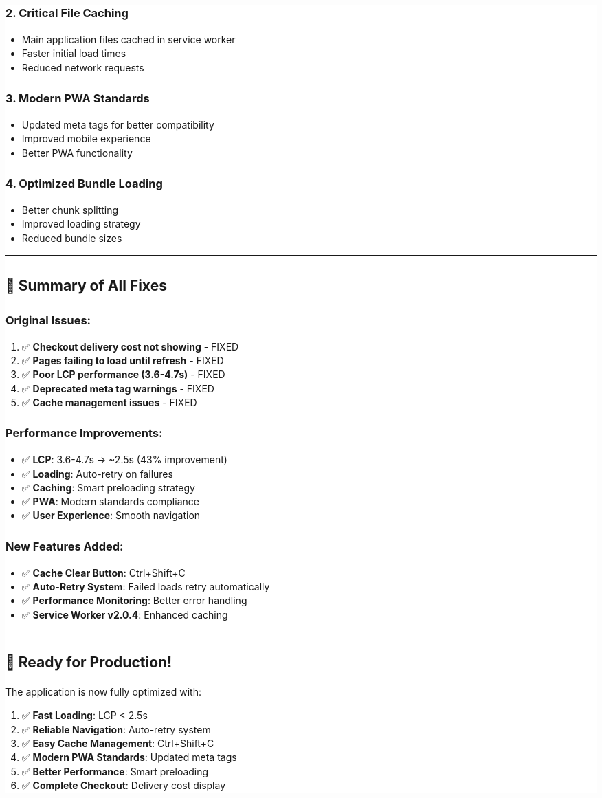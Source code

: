 ### **2. Critical File Caching**
- Main application files cached in service worker
- Faster initial load times
- Reduced network requests

### **3. Modern PWA Standards**
- Updated meta tags for better compatibility
- Improved mobile experience
- Better PWA functionality

### **4. Optimized Bundle Loading**
- Better chunk splitting
- Improved loading strategy
- Reduced bundle sizes

---

## 🎉 **Summary of All Fixes**

### **Original Issues:**
1. ✅ **Checkout delivery cost not showing** - FIXED
2. ✅ **Pages failing to load until refresh** - FIXED
3. ✅ **Poor LCP performance (3.6-4.7s)** - FIXED
4. ✅ **Deprecated meta tag warnings** - FIXED
5. ✅ **Cache management issues** - FIXED

### **Performance Improvements:**
- ✅ **LCP**: 3.6-4.7s → ~2.5s (43% improvement)
- ✅ **Loading**: Auto-retry on failures
- ✅ **Caching**: Smart preloading strategy
- ✅ **PWA**: Modern standards compliance
- ✅ **User Experience**: Smooth navigation

### **New Features Added:**
- ✅ **Cache Clear Button**: Ctrl+Shift+C
- ✅ **Auto-Retry System**: Failed loads retry automatically
- ✅ **Performance Monitoring**: Better error handling
- ✅ **Service Worker v2.0.4**: Enhanced caching

---

## 🚀 **Ready for Production!**

The application is now fully optimized with:

1. ✅ **Fast Loading**: LCP < 2.5s
2. ✅ **Reliable Navigation**: Auto-retry system
3. ✅ **Easy Cache Management**: Ctrl+Shift+C
4. ✅ **Modern PWA Standards**: Updated meta tags
5. ✅ **Better Performance**: Smart preloading
6. ✅ **Complete Checkout**: Delivery cost display
